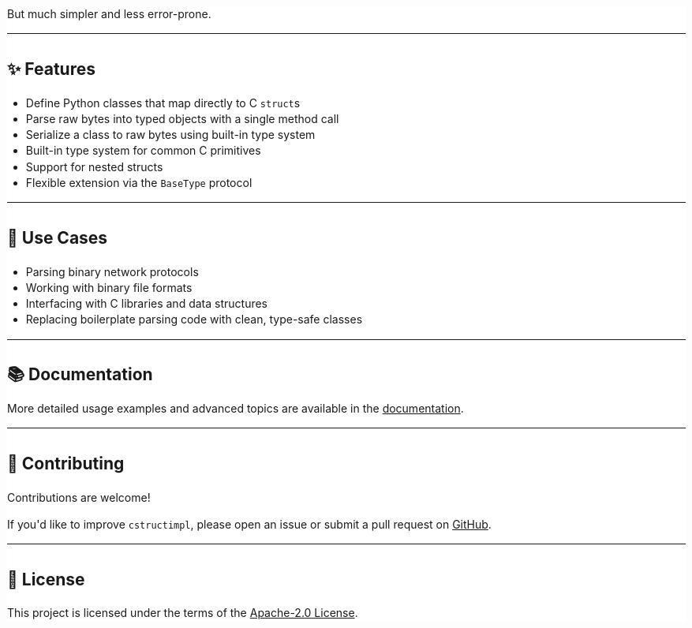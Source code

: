 But much simpler and less error-prone.

---

## ✨ Features

- Define Python classes that map directly to C `struct`s
- Parse raw bytes into typed objects with a single method call
- Serialize a class to raw bytes using built-in type system
- Built-in type system for common C primitives
- Support for nested structs
- Flexible extension via the `BaseType` protocol

---

## 📖 Use Cases

- Parsing binary network protocols  
- Working with binary file formats  
- Interfacing with C libraries and data structures  
- Replacing boilerplate parsing code with clean, type-safe classes  

---

## 📚 Documentation

More detailed usage examples and advanced topics are available in the [documentation](https://github.com/Brendon-Mendicino/cstructimpl/wiki).

---

## 🤝 Contributing

Contributions are welcome!  

If you'd like to improve `cstructimpl`, please open an issue or submit a pull request on [GitHub](https://github.com/Brendon-Mendicino/cstructimpl).

---

## 📜 License

This project is licensed under the terms of the [Apache-2.0 License](https://github.com/Brendon-Mendicino/cstructimpl/blob/main/LICENSE).
